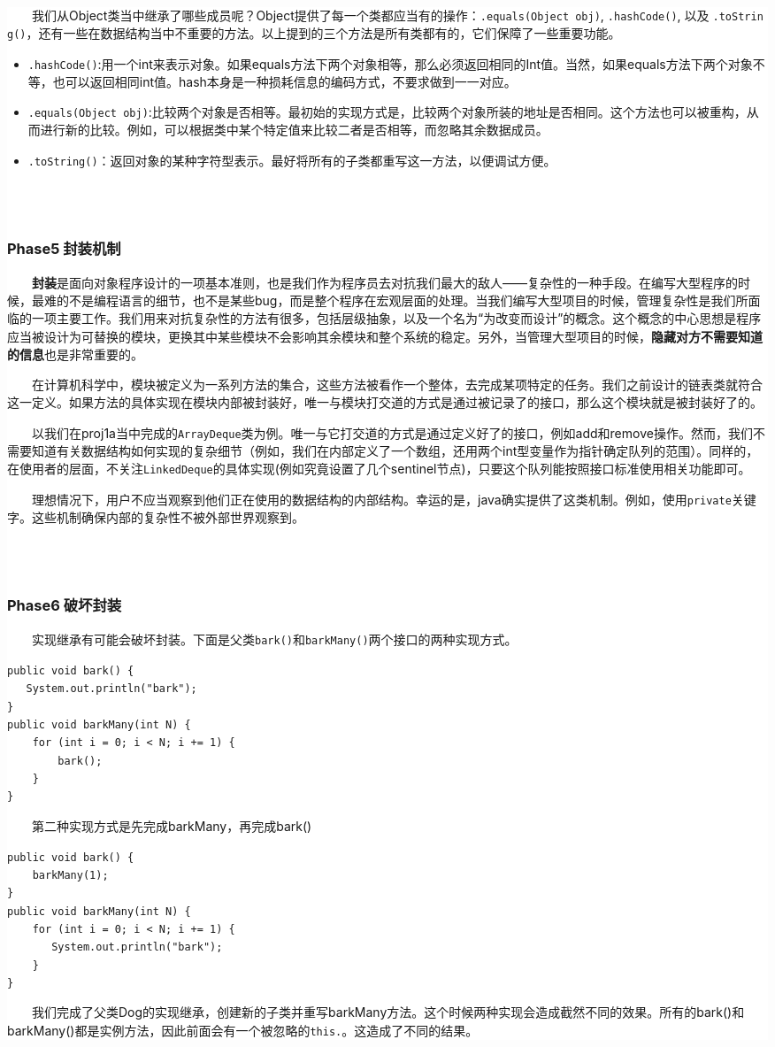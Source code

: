 &emsp;&emsp;我们从Object类当中继承了哪些成员呢？Object提供了每一个类都应当有的操作：`.equals(Object obj)`, `.hashCode()`, 以及 `.toString()`，还有一些在数据结构当中不重要的方法。以上提到的三个方法是所有类都有的，它们保障了一些重要功能。

- `.hashCode()`:用一个int来表示对象。如果equals方法下两个对象相等，那么必须返回相同的Int值。当然，如果equals方法下两个对象不等，也可以返回相同int值。hash本身是一种损耗信息的编码方式，不要求做到一一对应。

- `.equals(Object obj)`:比较两个对象是否相等。最初始的实现方式是，比较两个对象所装的地址是否相同。这个方法也可以被重构，从而进行新的比较。例如，可以根据类中某个特定值来比较二者是否相等，而忽略其余数据成员。

- `.toString()`：返回对象的某种字符型表示。最好将所有的子类都重写这一方法，以便调试方便。

<br>
<br>

### Phase5 封装机制
&emsp;&emsp;**封装**是面向对象程序设计的一项基本准则，也是我们作为程序员去对抗我们最大的敌人——复杂性的一种手段。在编写大型程序的时候，最难的不是编程语言的细节，也不是某些bug，而是整个程序在宏观层面的处理。当我们编写大型项目的时候，管理复杂性是我们所面临的一项主要工作。我们用来对抗复杂性的方法有很多，包括层级抽象，以及一个名为“为改变而设计”的概念。这个概念的中心思想是程序应当被设计为可替换的模块，更换其中某些模块不会影响其余模块和整个系统的稳定。另外，当管理大型项目的时候，**隐藏对方不需要知道的信息**也是非常重要的。

&emsp;&emsp;在计算机科学中，模块被定义为一系列方法的集合，这些方法被看作一个整体，去完成某项特定的任务。我们之前设计的链表类就符合这一定义。如果方法的具体实现在模块内部被封装好，唯一与模块打交道的方式是通过被记录了的接口，那么这个模块就是被封装好了的。

&emsp;&emsp;以我们在proj1a当中完成的`ArrayDeque`类为例。唯一与它打交道的方式是通过定义好了的接口，例如add和remove操作。然而，我们不需要知道有关数据结构如何实现的复杂细节（例如，我们在内部定义了一个数组，还用两个int型变量作为指针确定队列的范围）。同样的，在使用者的层面，不关注`LinkedDeque`的具体实现(例如究竟设置了几个sentinel节点)，只要这个队列能按照接口标准使用相关功能即可。

&emsp;&emsp;理想情况下，用户不应当观察到他们正在使用的数据结构的内部结构。幸运的是，java确实提供了这类机制。例如，使用`private`关键字。这些机制确保内部的复杂性不被外部世界观察到。

<br>
<br>

### Phase6 破坏封装
&emsp;&emsp;实现继承有可能会破坏封装。下面是父类`bark()`和`barkMany()`两个接口的两种实现方式。
	
	public void bark() {
	   System.out.println("bark");
	}
	public void barkMany(int N) {
	   	for (int i = 0; i < N; i += 1) {
	      	bark();  
	   	}
	}

&emsp;&emsp;第二种实现方式是先完成barkMany，再完成bark()

	public void bark() {
		barkMany(1);
	}
	public void barkMany(int N) {
		for (int i = 0; i < N; i += 1) {
		   System.out.println("bark");  
		}
	}

&emsp;&emsp;我们完成了父类Dog的实现继承，创建新的子类并重写barkMany方法。这个时候两种实现会造成截然不同的效果。所有的bark()和barkMany()都是实例方法，因此前面会有一个被忽略的`this.`。这造成了不同的结果。

